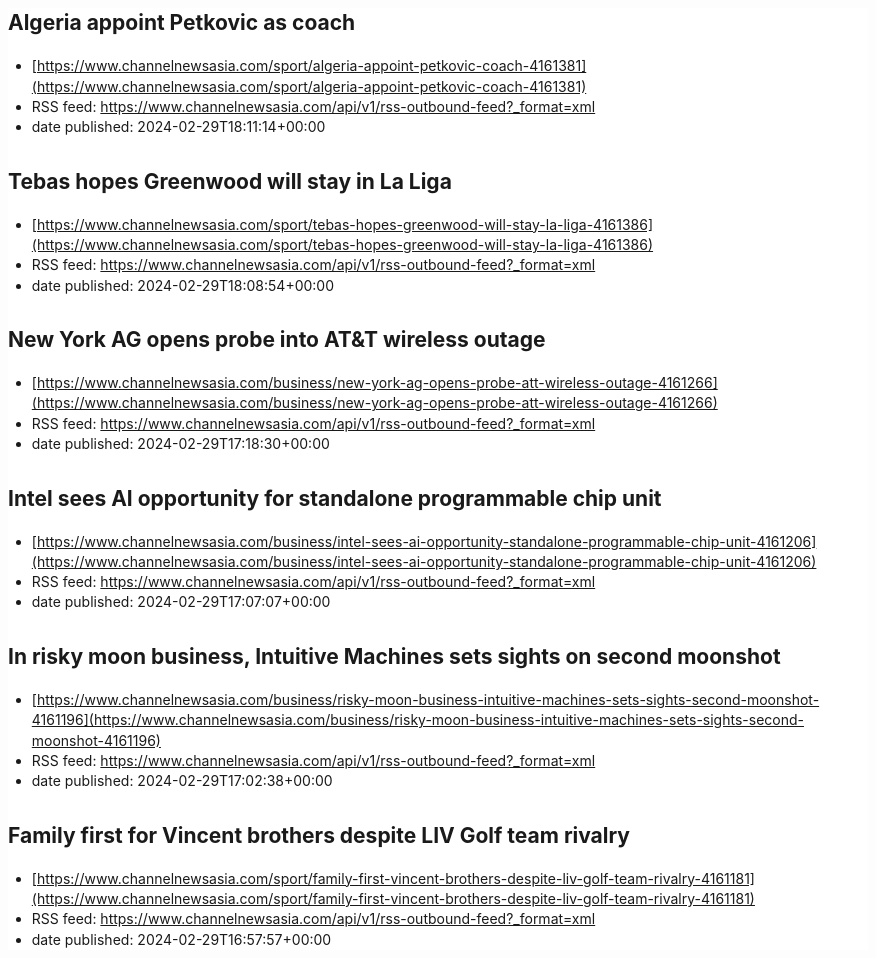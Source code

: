 

## Algeria appoint Petkovic as coach
 - [https://www.channelnewsasia.com/sport/algeria-appoint-petkovic-coach-4161381](https://www.channelnewsasia.com/sport/algeria-appoint-petkovic-coach-4161381)
 - RSS feed: https://www.channelnewsasia.com/api/v1/rss-outbound-feed?_format=xml
 - date published: 2024-02-29T18:11:14+00:00



## Tebas hopes Greenwood will stay in La Liga
 - [https://www.channelnewsasia.com/sport/tebas-hopes-greenwood-will-stay-la-liga-4161386](https://www.channelnewsasia.com/sport/tebas-hopes-greenwood-will-stay-la-liga-4161386)
 - RSS feed: https://www.channelnewsasia.com/api/v1/rss-outbound-feed?_format=xml
 - date published: 2024-02-29T18:08:54+00:00



## New York AG opens probe into AT&T wireless outage
 - [https://www.channelnewsasia.com/business/new-york-ag-opens-probe-att-wireless-outage-4161266](https://www.channelnewsasia.com/business/new-york-ag-opens-probe-att-wireless-outage-4161266)
 - RSS feed: https://www.channelnewsasia.com/api/v1/rss-outbound-feed?_format=xml
 - date published: 2024-02-29T17:18:30+00:00



## Intel sees AI opportunity for standalone programmable chip unit
 - [https://www.channelnewsasia.com/business/intel-sees-ai-opportunity-standalone-programmable-chip-unit-4161206](https://www.channelnewsasia.com/business/intel-sees-ai-opportunity-standalone-programmable-chip-unit-4161206)
 - RSS feed: https://www.channelnewsasia.com/api/v1/rss-outbound-feed?_format=xml
 - date published: 2024-02-29T17:07:07+00:00



## In risky moon business, Intuitive Machines sets sights on second moonshot
 - [https://www.channelnewsasia.com/business/risky-moon-business-intuitive-machines-sets-sights-second-moonshot-4161196](https://www.channelnewsasia.com/business/risky-moon-business-intuitive-machines-sets-sights-second-moonshot-4161196)
 - RSS feed: https://www.channelnewsasia.com/api/v1/rss-outbound-feed?_format=xml
 - date published: 2024-02-29T17:02:38+00:00



## Family first for Vincent brothers despite LIV Golf team rivalry
 - [https://www.channelnewsasia.com/sport/family-first-vincent-brothers-despite-liv-golf-team-rivalry-4161181](https://www.channelnewsasia.com/sport/family-first-vincent-brothers-despite-liv-golf-team-rivalry-4161181)
 - RSS feed: https://www.channelnewsasia.com/api/v1/rss-outbound-feed?_format=xml
 - date published: 2024-02-29T16:57:57+00:00
